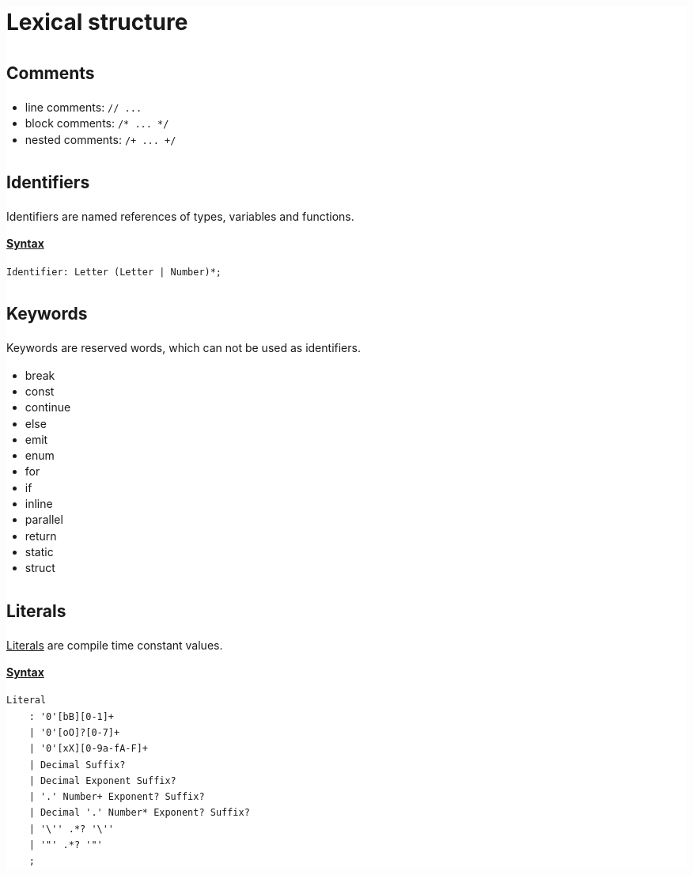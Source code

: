 
# Lexical structure

## Comments
* line comments: `// ...`
* block comments: `/* ... */`
* nested comments: `/+ ... +/`

## Identifiers
Identifiers are named references of types, variables and functions.

**[Syntax](Cmpl.g4)**
```
Identifier: Letter (Letter | Number)*;
```

## Keywords
Keywords are reserved words, which can not be used as identifiers.

* break
* const
* continue
* else
* emit
* enum
* for
* if
* inline
* parallel
* return
* static
* struct

## Literals
[Literals](https://en.wikipedia.org/wiki/Literal_(computer_programming)) are compile time constant values.

**[Syntax](Cmpl.g4)**
```antlrv4
Literal
    : '0'[bB][0-1]+
    | '0'[oO]?[0-7]+
    | '0'[xX][0-9a-fA-F]+
    | Decimal Suffix?
    | Decimal Exponent Suffix?
    | '.' Number+ Exponent? Suffix?
    | Decimal '.' Number* Exponent? Suffix?
    | '\'' .*? '\''
    | '"' .*? '"'
    ;
```
